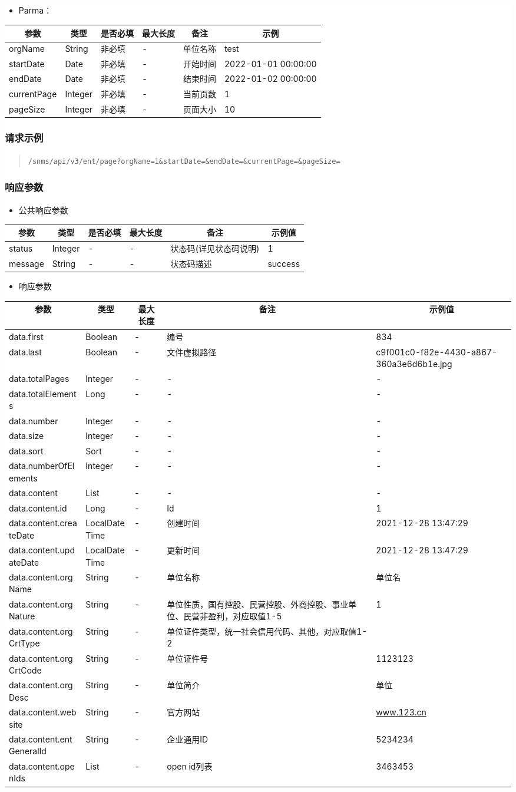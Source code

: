 - Parma：

| **参数**    | **类型** | **是否必填** | **最大长度** | **备注** | **示例**            |
| ----------- | -------- | ------------ | ------------ | -------- | ------------------- |
| orgName     | String   | 非必填       | -            | 单位名称 | test                |
| startDate   | Date     | 非必填       | -            | 开始时间 | 2022-01-01 00:00:00 |
| endDate     | Date     | 非必填       | -            | 结束时间 | 2022-01-02 00:00:00 |
| currentPage | Integer  | 非必填       | -            | 当前页数 | 1                   |
| pageSize    | Integer  | 非必填       | -            | 页面大小 | 10                  |


###  请求示例

>`/snms/api/v3/ent/page?orgName=1&startDate=&endDate=&currentPage=&pageSize=`

###  响应参数

- 公共响应参数

| **参数** | **类型** | **是否必填** | **最大长度** | **备注**       | **示例值** |
| -------- | -------- | ------------ | ------------ |--------------|---------|
| status   | Integer  | -            | -            | 状态码(详见状态码说明) | 1       |
| message  | String   | -            | -            | 状态码描述        | success |

- 响应参数

| **参数**                  | **类型**      | **最大长度** | **备注**                                                     | **示例值**                               |
| ------------------------- | ------------- | ------------ | ------------------------------------------------------------ | ---------------------------------------- |
| data.first                | Boolean       | -            | 编号                                                         | 834                                      |
| data.last                 | Boolean       | -            | 文件虚拟路径                                                 | c9f001c0-f82e-4430-a867-360a3e6d6b1e.jpg |
| data.totalPages           | Integer       | -            | -                                                            | -                                        |
| data.totalElements        | Long          | -            | -                                                            | -                                        |
| data.number               | Integer       | -            | -                                                            | -                                        |
| data.size                 | Integer       | -            | -                                                            | -                                        |
| data.sort                 | Sort          | -            | -                                                            | -                                        |
| data.numberOfElements     | Integer       | -            | -                                                            | -                                        |
| data.content              | List          | -            | -                                                            | -                                        |
| data.content.id           | Long          | -            | Id                                                           | 1                                        |
| data.content.createDate   | LocalDateTime | -            | 创建时间                                                     | 2021-12-28 13:47:29                      |
| data.content.updateDate   | LocalDateTime | -            | 更新时间                                                     | 2021-12-28 13:47:29                      |
| data.content.orgName      | String        | -            | 单位名称                                                     | 单位名                                   |
| data.content.orgNature    | String        | -            | 单位性质，国有控股、民营控股、外商控股、事业单位、民营非盈利，对应取值1-5 | 1                                        |
| data.content.orgCrtType   | String        | -            | 单位证件类型，统一社会信用代码、其他，对应取值1-2            |                                          |
| data.content.orgCrtCode   | String        | -            | 单位证件号                                                   | 1123123                                  |
| data.content.orgDesc      | String        | -            | 单位简介                                                     | 单位                                     |
| data.content.website      | String        | -            | 官方网站                                                     | www.123.cn                               |
| data.content.entGeneralId | String        | -            | 企业通用ID                                                   | 5234234                                  |
| data.content.openIds      | List          | -            | open id列表                                                  | 3463453                                  |